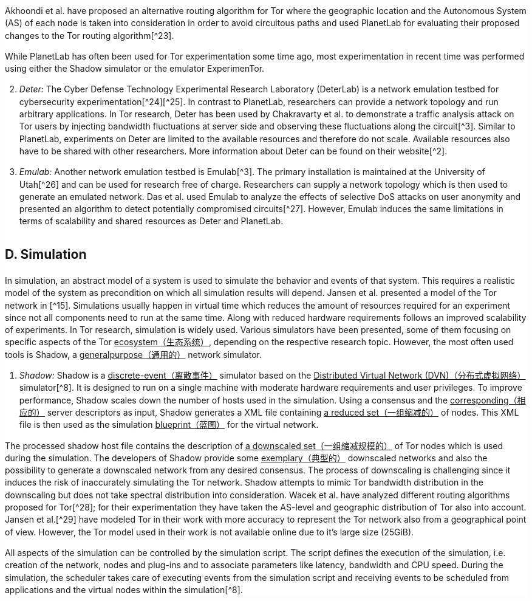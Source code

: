 Akhoondi et al. have proposed an alternative routing algorithm for Tor where the geographic location and the Autonomous System (AS) of each node is taken into consideration in order to avoid circuitous paths and used PlanetLab for evaluating their proposed changes to the Tor routing algorithm[^23].

While PlanetLab has often been used for Tor experimentation some time ago, most experimentation in recent time was performed using either the Shadow simulator or the emulator ExperimenTor.

2. *Deter:* The Cyber Defense Technology Experimental Research Laboratory (DeterLab) is a network emulation testbed for cybersecurity experimentation[^24][^25]. In contrast to PlanetLab, researchers can provide a network topology and run arbitrary applications. In Tor research, Deter has been used by Chakravarty et al. to demonstrate a traffic analysis attack on Tor users by injecting bandwidth fluctuations at server side and observing these fluctuations along the circuit[^3]. Similar to PlanetLab, experiments on Deter are limited to the available resources and therefore do not scale. Available resources also have to be shared with other researchers. More information about Deter can be found on their website[^2].

3. *Emulab:* Another network emulation testbed is Emulab[^3]. The primary installation is maintained at the University of Utah[^26] and can be used for research free of charge. Researchers can supply a network topology which is then used to generate an emulated network. Das et al. used Emulab to analyze the effects of selective DoS attacks on user anonymity and presented an algorithm to detect potentially compromised circuits[^27]. However, Emulab induces the same limitations in terms of scalability and shared resources as Deter and PlanetLab.

## D. Simulation

In simulation, an abstract model of a system is used to simulate the behavior and events of that system. This requires a realistic model of the system as precondition on which all simulation results will depend. Jansen et al. presented a model of the Tor network in [^15]. Simulations usually happen in virtual time which reduces the amount of resources required for an experiment since not all components need to run at the same time. Along with reduced hardware requirements follows an improved scalability of experiments. In Tor research, simulation is widely used. Various simulators have been presented, some of them focusing on specific aspects of the Tor <u>ecosystem（生态系统）</u>, depending on the respective research topic. However, the most often used tools is Shadow, a <u>generalpurpose（通用的）</u> network simulator.

1. *Shadow:* Shadow is a <u>discrete-event（离散事件）</u> simulator based on the <u>Distributed Virtual Network (DVN)（分布式虚拟网络）</u> simulator[^8]. It is designed to run on a single machine with moderate hardware requirements and user privileges. To improve performance, Shadow scales down the number of hosts used in the simulation. Using a consensus and the <u>corresponding（相应的）</u> server descriptors as input, Shadow generates a XML file containing <u>a reduced set（一组缩减的）</u> of nodes. This XML file is then used as the simulation <u>blueprint（蓝图）</u> for the virtual network.

The processed shadow host file contains the description of <u>a downscaled set（一组缩减规模的）</u> of Tor nodes which is used during the simulation. The developers of Shadow provide some <u>exemplary（典型的）</u> downscaled networks and also the possibility to generate a downscaled network from any desired consensus. The process of downscaling is challenging since it induces the risk of inaccurately simulating the Tor network. Shadow attempts to mimic Tor bandwidth distribution in the downscaling but does not take spectral distribution into consideration. Wacek et al. have analyzed different routing algorithms proposed for Tor[^28]; for their experimentation they have taken the AS-level and geographic distribution of Tor also into account. Jansen et al.[^29] have modeled Tor in their work with more accuracy to represent the Tor network also from a geographical point of view. However, the Tor model used in their work is not available online due to it’s large size (25GiB).

All aspects of the simulation can be controlled by the simulation script. The script defines the execution of the simulation, i.e. creation of the network, nodes and plug-ins and to associate parameters like latency, bandwidth and CPU speed. During the simulation, the scheduler takes care of executing events from the simulation script and receiving events to be scheduled from applications and the virtual nodes within the simulation[^8].
